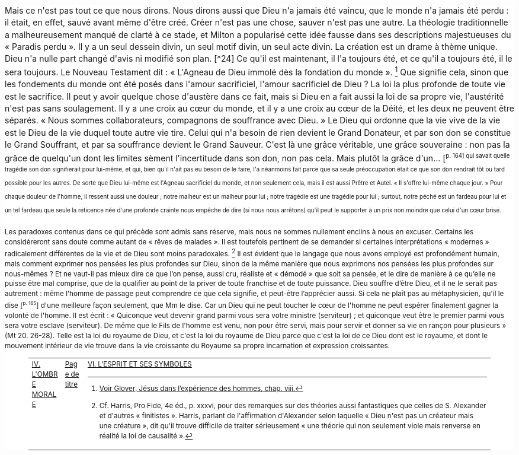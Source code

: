 Mais ce n'est pas tout ce que nous dirons. Nous dirons aussi que Dieu n'a jamais été vaincu, que le monde n'a jamais été perdu : il était, en effet, sauvé avant même d'être créé. Créer n'est pas une chose, sauver n'est pas une autre. La théologie traditionnelle a malheureusement manqué de clarté à ce stade, et Milton a popularisé cette idée fausse dans ses descriptions majestueuses du « Paradis perdu ». Il y a un seul dessein divin, un seul motif divin, un seul acte divin. La création est un drame à thème unique. Dieu n'a nulle part changé d'avis ni modifié son plan. [^24] Ce qu'il est maintenant, il l'a toujours été, et ce qu'il a toujours été, il le sera toujours. Le Nouveau Testament dit : « L'Agneau de Dieu immolé dès la fondation du monde ». [^25] Que signifie cela, sinon que les fondements du monde ont été posés dans l'amour sacrificiel, l'amour sacrificiel de Dieu ? La loi la plus profonde de toute vie est le sacrifice. Il peut y avoir quelque chose d'austère dans ce fait, mais si Dieu en a fait aussi la loi de sa propre vie, l'austérité n'est pas sans soulagement. Il y a une croix au cœur du monde, et il y a une croix au cœur de la Déité, et les deux ne peuvent être séparés. « Nous sommes collaborateurs, compagnons de souffrance avec Dieu. » Le Dieu qui ordonne que la vie vive de la vie est le Dieu de la vie duquel toute autre vie tire. Celui qui n'a besoin de rien devient le Grand Donateur, et par son don se constitue le Grand Souffrant, et par sa souffrance devient le Grand Sauveur. C'est là une grâce véritable, une grâce souveraine : non pas la grâce de quelqu'un dont les limites sèment l'incertitude dans son don, non pas cela. Mais plutôt la grâce d'un… <span id="p164">[<sup><small>p. 164] qui savait quelle tragédie son don signifierait pour lui-même, et qui, bien qu'il n'ait pas eu besoin de le faire, l'a néanmoins fait parce que sa seule préoccupation était ce que son don rendrait tôt ou tard possible pour les autres. De sorte que Dieu lui-même est l'Agneau sacrificiel du monde, et non seulement cela, mais il est aussi Prêtre et Autel. « Il s'offre lui-même chaque jour. » Pour chaque douleur de l'homme, il ressent aussi une douleur ; notre malheur est un malheur pour lui ; notre tragédie est une tragédie pour lui ; surtout, notre péché est un fardeau pour lui et un tel fardeau que seule la réticence née d'une profonde crainte nous empêche de dire (si nous nous arrêtons) qu'il peut le supporter à un prix non moindre que celui d'un cœur brisé.

Les paradoxes contenus dans ce qui précède sont admis sans réserve, mais nous ne sommes nullement enclins à nous en excuser. Certains les considéreront sans doute comme autant de « rêves de malades ». Il est toutefois pertinent de se demander si certaines interprétations « modernes » radicalement différentes de la vie et de Dieu sont moins paradoxales. [^26] Il est évident que le langage que nous avons employé est profondément humain, mais comment exprimer nos pensées les plus profondes sur Dieu, sinon de la même manière que nous exprimons nos pensées les plus profondes sur nous-mêmes ? Et ne vaut-il pas mieux dire ce que l’on pense, aussi cru, réaliste et « démodé » que soit sa pensée, et le dire de manière à ce qu’elle ne puisse être mal comprise, que de la qualifier au point de la priver de toute franchise et de toute puissance. Dieu souffre d’être Dieu, et il ne le serait pas autrement : même l’homme de passage peut comprendre ce que cela signifie, et peut-être l’apprécier aussi. Si cela ne plaît pas au métaphysicien, qu'il le dise <span id="p165">[<sup><small>p. 165</small></sup>]</span> d'une meilleure façon seulement, que Mm le dise. Car un Dieu qui ne peut toucher le cœur de l'homme ne peut espérer finalement gagner la volonté de l'homme. Il est écrit : « Quiconque veut devenir grand parmi vous sera votre ministre (serviteur) ; et quiconque veut être le premier parmi vous sera votre esclave (serviteur). De même que le Fils de l'homme est venu, non pour être servi, mais pour servir et donner sa vie en rançon pour plusieurs » (Mt 20. 26-28). Telle est la loi du royaume de Dieu, et c'est la loi du royaume de Dieu parce que c'est la loi de ce Dieu dont est le royaume, et dont le mouvement intérieur de vie trouve dans la vie croissante du Royaume sa propre incarnation et expression croissantes.

<figure class="table chapter-navigator">
  <table>
    <tbody>
      <tr>
        <td>
        <a href="/fr/book/Edwin_Lewis/God_and_Ourselves/4">
          <span class="mdi mdi-arrow-left-drop-circle"></span><span class="pl-2">IV. L'OMBRE MORALE</span>
        </a>
        </td>
        <td>
        <a href="/fr/book/Edwin_Lewis/God_and_Ourselves">
          <span class="mdi mdi-book-open-variant"></span><span class="pl-2">Page de titre</span>
        </a>
        </td>
        <td>
        <a href="/fr/book/Edwin_Lewis/God_and_Ourselves/6">
          <span class="pr-2">VI. L'ESPRIT ET SES SYMBOLES</span><span class="mdi mdi-arrow-right-drop-circle"></span>

[^1]: Cf. la remarque de Sellar, dans Religion Coming of Age, p. 299, selon laquelle la compensation de l'homme pour la perte d'un « compagnon cosmique » réside dans le fait qu'il est en même temps libéré des « terreurs surnaturelles ». Ce que Sellars néglige, en répétant ainsi l'ancienne critique de Lucrèce (voir les premiers passages de De natura rerum), c'est le fait que l'abandon à Dieu rend les hommes sujets à d'autres « terreurs » qui, bien qu'elles ne les fassent pas « se tordre par terre », ne sont pas moins réelles que celles qui les ont fait. Ni la conclusion de Krutch, The Modern Temper, ni celle de Bertrand Russell, A Free Man's Worship, ne semblent indiquer qu'une grande partie du soulagement ou de l'assurance naît de l'abandon à Dieu.
[^3]: Le Problème de Dieu, p. 113 ; cf. pp. 182-186.
[^4]: L'immanence de Dieu, pp. 50-51.
[^5]: Cf. FJ McConnell, The Christlike God, chap. viii, sur « L’immanence divine ». L’immanence est censée signifier que « Dieu est en toutes choses », mais Dieu étant ce qu’il est, « il est dans certaines choses différemment de la manière dont il est dans d’autres » (pp. 141-142).
[^7]: Le pape a refusé la clémence à Guido et a ordonné son exécution. Il se souvient d'une nuit noire à Naples, sans rien voir, jusqu'à ce qu'un éclair soudain révèle momentanément toute la ville :
[^8]: Op. cit., p. 137. Cf. Galloway, Faith and Reason in Religion, pp. 35-36, et plus complètement sa Philosophy of Religion., pp. 492-504.
[^9]: Cf. la remarque de Seeberg, dans ses Vérités fondamentales du christianisme, sur l'antithèse de « l'omniopérabilité de Dieu » et de notre propre « conscience de liberté ». Il dit : « Nous ne mettrons pas en berne le drapeau de la puissance divine, ni ne réduirons à une illusion la conscience de la liberté » (traduit de la cinquième édition allemande).
[^10]: Ésaïe 63. 9.
[^12]: Voir les discussions suivantes : sur Philon, E. Caird, Evolution of Theology in the Greek Philosophers, vol. ii, lect. xxi ; sur Plotin, Inge, The Philosophy of Plotinus, vol. ii, lect. xvii ; sur Érigène, Bett, Johannes Scotus Erigena, pp. 23-28 ; sur Eckhart, E. Jones, Studies in Mystical Religion, pp. 224-229 ; sur Boehme, Brinton, The Mystic Will, chap. vi. Sur les Védantistes, voir Badhakrishnan, The Reign of Religion in Contemporary Philosophy, chap. xiii, et cf. Urquhart, Pantheism and the Value of Life, pour une critique. <span id="p168">[<sup><small>p. 168</small></sup>]</span>
[^13]: HG Wells, M. Britling voit les choses en face, p. 406.
[^16]: _Réflexions sur le fait d'avoir quitté un lieu de retraite_, strophe iii.
[^17]: Voir _Religion_, chap. xii. Cf. Haydon, The Quest of the Ages, p. 109.
[^20]: Cf. Huxley, Religion sans révélation, pp. 18-19 ; Joad, Le présent et l'avenir de la religion, chap. vii
[^2]: * James Orr, malgré son calvinisme et sa vision littérale des Écritures, l'a vu très clairement. Voir son ouvrage « Christian View of God and the World », pp. 279-284. « Le plan de Dieu », écrit-il, « est en réalité unique. » Pour une critique d'Orr, voir Curtis, The Christian Faith, pp. 236-237.
[^25]: Voir Glover, Jésus dans l’expérience des hommes, chap. viii.
[^26]: Cf. Harris, Pro Fide, 4e éd., p. xxxvi, pour des remarques sur des théories aussi fantastiques que celles de S. Alexander et d'autres « finitistes ». Harris, parlant de l'affirmation d'Alexander selon laquelle « Dieu n'est pas un créateur mais une créature », dit qu'il trouve difficile de traiter sérieusement « une théorie qui non seulement viole mais renverse en réalité la loi de causalité ».
